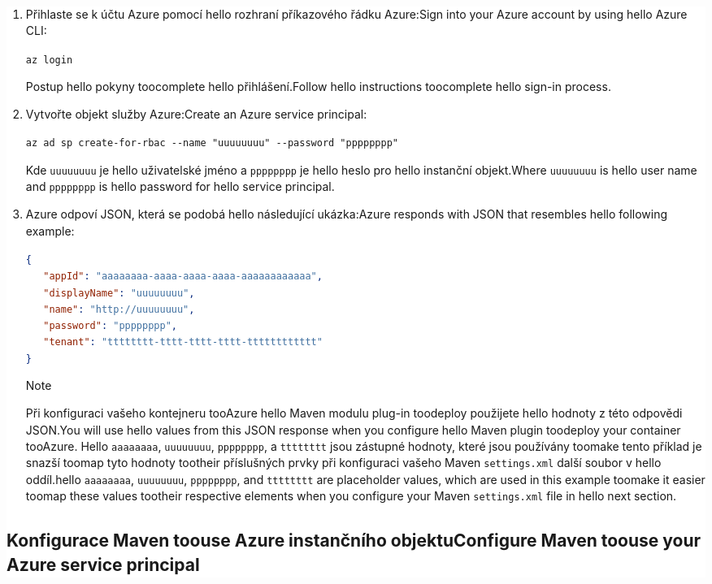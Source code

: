 1. <span data-ttu-id="5dbd7-131">Přihlaste se k účtu Azure pomocí hello rozhraní příkazového řádku Azure:</span><span class="sxs-lookup"><span data-stu-id="5dbd7-131">Sign into your Azure account by using hello Azure CLI:</span></span>
   ```shell
   az login
   ```
   <span data-ttu-id="5dbd7-132">Postup hello pokyny toocomplete hello přihlášení.</span><span class="sxs-lookup"><span data-stu-id="5dbd7-132">Follow hello instructions toocomplete hello sign-in process.</span></span>

1. <span data-ttu-id="5dbd7-133">Vytvořte objekt služby Azure:</span><span class="sxs-lookup"><span data-stu-id="5dbd7-133">Create an Azure service principal:</span></span>
   ```shell
   az ad sp create-for-rbac --name "uuuuuuuu" --password "pppppppp"
   ```
   <span data-ttu-id="5dbd7-134">Kde `uuuuuuuu` je hello uživatelské jméno a `pppppppp` je hello heslo pro hello instanční objekt.</span><span class="sxs-lookup"><span data-stu-id="5dbd7-134">Where `uuuuuuuu` is hello user name and `pppppppp` is hello password for hello service principal.</span></span>

1. <span data-ttu-id="5dbd7-135">Azure odpoví JSON, která se podobá hello následující ukázka:</span><span class="sxs-lookup"><span data-stu-id="5dbd7-135">Azure responds with JSON that resembles hello following example:</span></span>
   ```json
   {
      "appId": "aaaaaaaa-aaaa-aaaa-aaaa-aaaaaaaaaaaa",
      "displayName": "uuuuuuuu",
      "name": "http://uuuuuuuu",
      "password": "pppppppp",
      "tenant": "tttttttt-tttt-tttt-tttt-tttttttttttt"
   }
   ```

   > [!NOTE]
   >
   > <span data-ttu-id="5dbd7-136">Při konfiguraci vašeho kontejneru tooAzure hello Maven modulu plug-in toodeploy použijete hello hodnoty z této odpovědi JSON.</span><span class="sxs-lookup"><span data-stu-id="5dbd7-136">You will use hello values from this JSON response when you configure hello Maven plugin toodeploy your container tooAzure.</span></span> <span data-ttu-id="5dbd7-137">Hello `aaaaaaaa`, `uuuuuuuu`, `pppppppp`, a `tttttttt` jsou zástupné hodnoty, které jsou používány toomake tento příklad je snazší toomap tyto hodnoty tootheir příslušných prvky při konfiguraci vašeho Maven `settings.xml` další soubor v hello oddíl.</span><span class="sxs-lookup"><span data-stu-id="5dbd7-137">hello `aaaaaaaa`, `uuuuuuuu`, `pppppppp`, and `tttttttt` are placeholder values, which are used in this example toomake it easier toomap these values tootheir respective elements when you configure your Maven `settings.xml` file in hello next section.</span></span>
   >
   >

## <a name="configure-maven-toouse-your-azure-service-principal"></a><span data-ttu-id="5dbd7-138">Konfigurace Maven toouse Azure instančního objektu</span><span class="sxs-lookup"><span data-stu-id="5dbd7-138">Configure Maven toouse your Azure service principal</span></span>


[rozhraní příkazového řádku Azure (CLI)]: /cli/azure/overview
[Azure Java Developer Center]: https://azure.microsoft.com/develop/java/
[portál Azure]: https://portal.azure.com/
[Docker]: https://www.docker.com/
[Docker modul plug-in pro Maven]: https://github.com/spotify/docker-maven-plugin
[bezplatný účet Azure]: https://azure.microsoft.com/pricing/free-trial/
[Git]: https://github.com/
[Java Developer Kit (JDK)]: http://www.oracle.com/technetwork/java/javase/downloads/
[Java Tools for Visual Studio Team Services]: https://java.visualstudio.com/
[Maven]: http://maven.apache.org/
[výhody pro předplatitele MSDN]: https://azure.microsoft.com/pricing/member-offers/msdn-benefits-details/
[Spring Boot]: http://projects.spring.io/spring-boot/
[pružiny spouštěcí na Docker Začínáme]: https://github.com/spring-guides/gs-spring-boot-docker
[Spring Framework]: https://spring.io/
[Maven modul plug-in pro Azure Web Apps]: https://github.com/Microsoft/azure-maven-plugins/tree/master/azure-webapp-maven-plugin
[AP01]: ./media/app-service-web-deploy-containerized-spring-boot-app-with-maven-plugin/AP01.png
[AP02]: ./media/app-service-web-deploy-containerized-spring-boot-app-with-maven-plugin/AP02.png